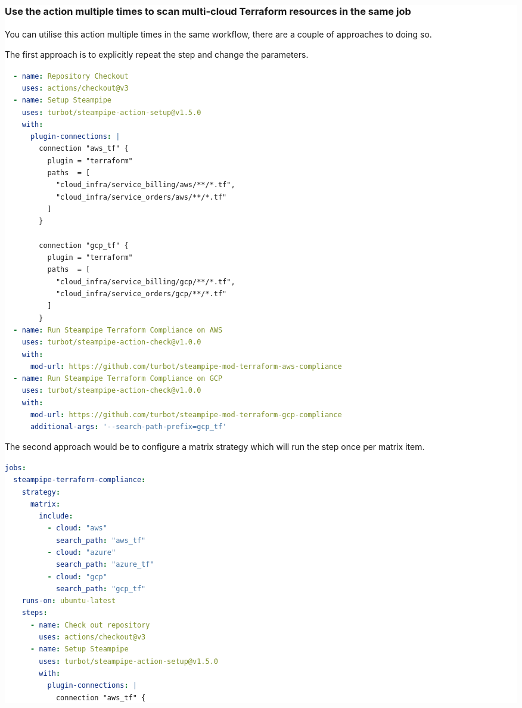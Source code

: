 
### Use the action multiple times to scan multi-cloud Terraform resources in the same job

You can utilise this action multiple times in the same workflow, there are a couple of approaches to doing so.

The first approach is to explicitly repeat the step and change the parameters.

```yaml
  - name: Repository Checkout
    uses: actions/checkout@v3
  - name: Setup Steampipe
    uses: turbot/steampipe-action-setup@v1.5.0
    with:
      plugin-connections: |
        connection "aws_tf" {
          plugin = "terraform"
          paths  = [ 
            "cloud_infra/service_billing/aws/**/*.tf", 
            "cloud_infra/service_orders/aws/**/*.tf" 
          ]
        }

        connection "gcp_tf" {
          plugin = "terraform"
          paths  = [ 
            "cloud_infra/service_billing/gcp/**/*.tf", 
            "cloud_infra/service_orders/gcp/**/*.tf"
          ]
        }
  - name: Run Steampipe Terraform Compliance on AWS
    uses: turbot/steampipe-action-check@v1.0.0
    with:
      mod-url: https://github.com/turbot/steampipe-mod-terraform-aws-compliance
  - name: Run Steampipe Terraform Compliance on GCP
    uses: turbot/steampipe-action-check@v1.0.0
    with:
      mod-url: https://github.com/turbot/steampipe-mod-terraform-gcp-compliance
      additional-args: '--search-path-prefix=gcp_tf'
```

The second approach would be to configure a matrix strategy which will run the step once per matrix item.

```yaml
jobs:
  steampipe-terraform-compliance:
    strategy:
      matrix:
        include:
          - cloud: "aws"
            search_path: "aws_tf"
          - cloud: "azure"
            search_path: "azure_tf"
          - cloud: "gcp"
            search_path: "gcp_tf"
    runs-on: ubuntu-latest
    steps:
      - name: Check out repository
        uses: actions/checkout@v3
      - name: Setup Steampipe
        uses: turbot/steampipe-action-setup@v1.5.0
        with:
          plugin-connections: |
            connection "aws_tf" {
```